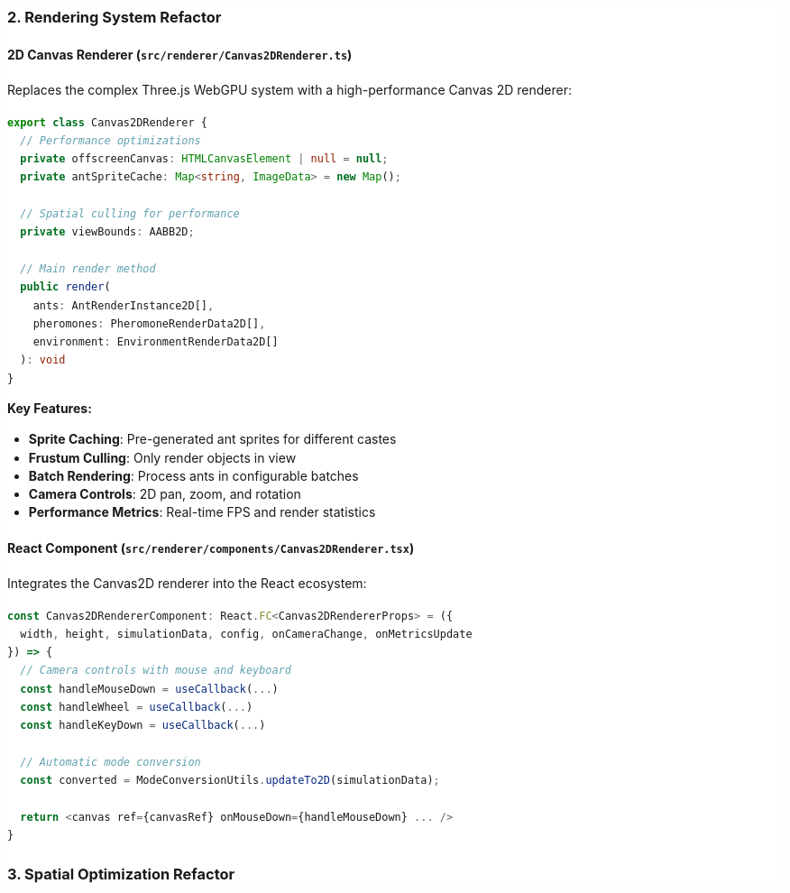 ### 2. Rendering System Refactor

#### 2D Canvas Renderer (`src/renderer/Canvas2DRenderer.ts`)
Replaces the complex Three.js WebGPU system with a high-performance Canvas 2D renderer:

```typescript
export class Canvas2DRenderer {
  // Performance optimizations
  private offscreenCanvas: HTMLCanvasElement | null = null;
  private antSpriteCache: Map<string, ImageData> = new Map();
  
  // Spatial culling for performance
  private viewBounds: AABB2D;
  
  // Main render method
  public render(
    ants: AntRenderInstance2D[],
    pheromones: PheromoneRenderData2D[],
    environment: EnvironmentRenderData2D[]
  ): void
}
```

**Key Features:**
- **Sprite Caching**: Pre-generated ant sprites for different castes
- **Frustum Culling**: Only render objects in view
- **Batch Rendering**: Process ants in configurable batches
- **Camera Controls**: 2D pan, zoom, and rotation
- **Performance Metrics**: Real-time FPS and render statistics

#### React Component (`src/renderer/components/Canvas2DRenderer.tsx`)
Integrates the Canvas2D renderer into the React ecosystem:

```typescript
const Canvas2DRendererComponent: React.FC<Canvas2DRendererProps> = ({
  width, height, simulationData, config, onCameraChange, onMetricsUpdate
}) => {
  // Camera controls with mouse and keyboard
  const handleMouseDown = useCallback(...)
  const handleWheel = useCallback(...)
  const handleKeyDown = useCallback(...)
  
  // Automatic mode conversion
  const converted = ModeConversionUtils.updateTo2D(simulationData);
  
  return <canvas ref={canvasRef} onMouseDown={handleMouseDown} ... />
}
```

### 3. Spatial Optimization Refactor
